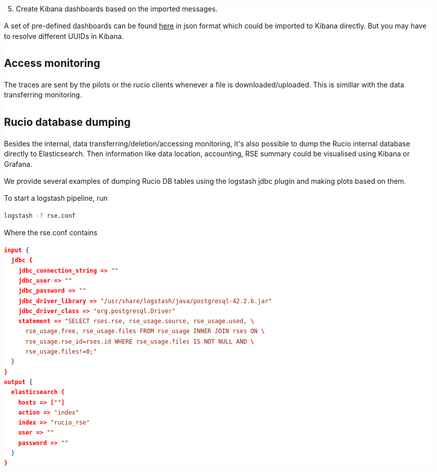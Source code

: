 5) Create Kibana dashboards based on the imported messages.

A set of pre-defined dashboards can be found
[here](https://github.com/rucio/rucio/tree/master/tools/monitoring/visualization) in
json format which could be imported to Kibana directly. But you may have to
resolve different UUIDs in Kibana.

## Access monitoring

The traces are sent by the pilots or the rucio clients whenever a file is
downloaded/uploaded. This is simillar with the data transferring monitoring.

## Rucio database dumping

Besides the internal, data transferring/deletion/accessing monitoring, it's also
possible to dump the Rucio internal database directly to Elasticsearch. Then
information like data location, accounting, RSE summary could be visualised
using Kibana or Grafana.

We provide several examples of dumping Rucio DB tables using the logstash jdbc
plugin and making plots based on them.

To start a logstash pipeline, run

```bash
logstash -f rse.conf
```

Where the rse.conf contains

```json
input {
  jdbc {
    jdbc_connection_string => ""
    jdbc_user => ""
    jdbc_password => ""
    jdbc_driver_library => "/usr/share/logstash/java/postgresql-42.2.6.jar"
    jdbc_driver_class => "org.postgresql.Driver"
    statement => "SELECT rses.rse, rse_usage.source, rse_usage.used, \
      rse_usage.free, rse_usage.files FROM rse_usage INNER JOIN rses ON \
      rse_usage.rse_id=rses.id WHERE rse_usage.files IS NOT NULL AND \
      rse_usage.files!=0;"
  }
}
output {
  elasticsearch {
    hosts => [""]
    action => "index"
    index => "rucio_rse"
    user => ""
    password => ""
  }
}
```


[^1]: [https://graphiteapp.org/]
[^2]: [https://grafana.com/]